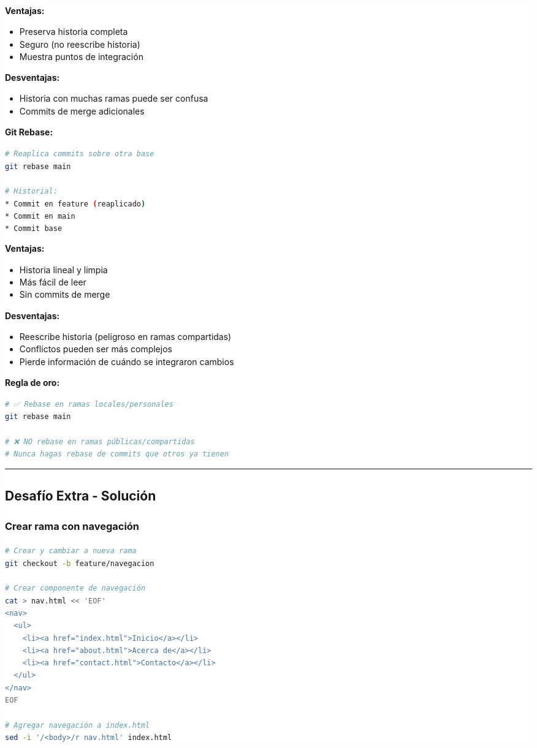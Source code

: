 **Ventajas:**

- Preserva historia completa
- Seguro (no reescribe historia)
- Muestra puntos de integración

**Desventajas:**

- Historia con muchas ramas puede ser confusa
- Commits de merge adicionales

**Git Rebase:**

```bash
# Reaplica commits sobre otra base
git rebase main

# Historial:
* Commit en feature (reaplicado)
* Commit en main
* Commit base
```

**Ventajas:**

- Historia lineal y limpia
- Más fácil de leer
- Sin commits de merge

**Desventajas:**

- Reescribe historia (peligroso en ramas compartidas)
- Conflictos pueden ser más complejos
- Pierde información de cuándo se integraron cambios

**Regla de oro:**

```bash
# ✅ Rebase en ramas locales/personales
git rebase main

# ❌ NO rebase en ramas públicas/compartidas
# Nunca hagas rebase de commits que otros ya tienen
```

---

## Desafío Extra - Solución

### Crear rama con navegación

```bash
# Crear y cambiar a nueva rama
git checkout -b feature/navegacion

# Crear componente de navegación
cat > nav.html << 'EOF'
<nav>
  <ul>
    <li><a href="index.html">Inicio</a></li>
    <li><a href="about.html">Acerca de</a></li>
    <li><a href="contact.html">Contacto</a></li>
  </ul>
</nav>
EOF

# Agregar navegación a index.html
sed -i '/<body>/r nav.html' index.html

```